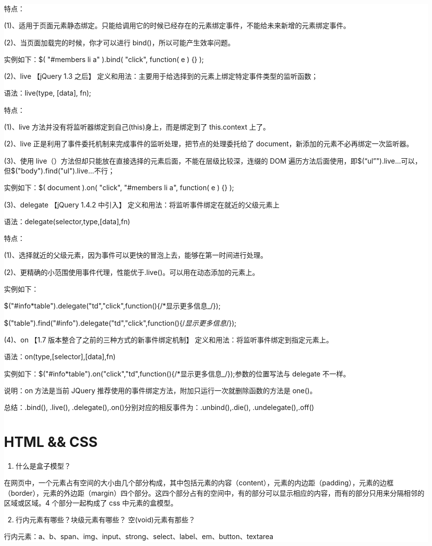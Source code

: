 特点：

(1)、适用于页面元素静态绑定。只能给调用它的时候已经存在的元素绑定事件，不能给未来新增的元素绑定事件。

(2)、当页面加载完的时候，你才可以进行 bind()，所以可能产生效率问题。

实例如下：\$( "#members li a" ).bind( "click", function( e ) {} );

(2)、live 【jQuery 1.3 之后】
定义和用法：主要用于给选择到的元素上绑定特定事件类型的监听函数；

语法：live(type, [data], fn);

特点：

(1)、live 方法并没有将监听器绑定到自己(this)身上，而是绑定到了 this.context 上了。

(2)、live 正是利用了事件委托机制来完成事件的监听处理，把节点的处理委托给了 document，新添加的元素不必再绑定一次监听器。

(3)、使用 live（）方法但却只能放在直接选择的元素后面，不能在层级比较深，连缀的 DOM 遍历方法后面使用，即$(“ul”").live...可以，但$("body").find("ul").live...不行；

实例如下：\$( document ).on( "click", "#members li a", function( e ) {} );

(3)、delegate 【jQuery 1.4.2 中引入】
定义和用法：将监听事件绑定在就近的父级元素上

语法：delegate(selector,type,[data],fn)

特点：

(1)、选择就近的父级元素，因为事件可以更快的冒泡上去，能够在第一时间进行处理。

(2)、更精确的小范围使用事件代理，性能优于.live()。可以用在动态添加的元素上。

实例如下：

\$("#info*table").delegate("td","click",function(){/*显示更多信息\_/});

\$("table").find("#info").delegate("td","click",function(){/_显示更多信息_/});

(4)、on 【1.7 版本整合了之前的三种方式的新事件绑定机制】
定义和用法：将监听事件绑定到指定元素上。

语法：on(type,[selector],[data],fn)

实例如下：\$("#info*table").on("click","td",function(){/*显示更多信息\_/});参数的位置写法与 delegate 不一样。

说明：on 方法是当前 JQuery 推荐使用的事件绑定方法，附加只运行一次就删除函数的方法是 one()。

总结：.bind(), .live(), .delegate(),.on()分别对应的相反事件为：.unbind(),.die(), .undelegate(),.off()

# HTML && CSS

1.  什么是盒子模型？

在网页中，一个元素占有空间的大小由几个部分构成，其中包括元素的内容（content），元素的内边距（padding），元素的边框（border），元素的外边距（margin）四个部分。这四个部分占有的空间中，有的部分可以显示相应的内容，而有的部分只用来分隔相邻的区域或区域。4 个部分一起构成了 css 中元素的盒模型。

2.  行内元素有哪些？块级元素有哪些？ 空(void)元素有那些？

行内元素：a、b、span、img、input、strong、select、label、em、button、textarea
